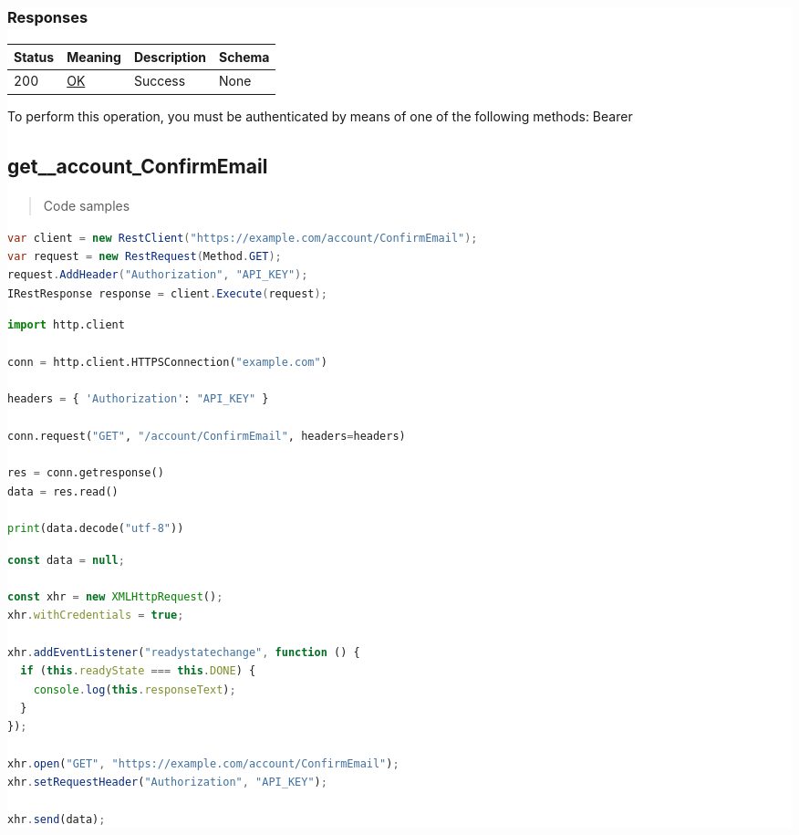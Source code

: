 <h3 id="post__account_externalloginconfirmation-responses">Responses</h3>

|Status|Meaning|Description|Schema|
|---|---|---|---|
|200|[OK](https://tools.ietf.org/html/rfc7231#section-6.3.1)|Success|None|

<aside class="warning">
To perform this operation, you must be authenticated by means of one of the following methods:
Bearer
</aside>

## get__account_ConfirmEmail

> Code samples

```csharp
var client = new RestClient("https://example.com/account/ConfirmEmail");
var request = new RestRequest(Method.GET);
request.AddHeader("Authorization", "API_KEY");
IRestResponse response = client.Execute(request);
```

```python
import http.client

conn = http.client.HTTPSConnection("example.com")

headers = { 'Authorization': "API_KEY" }

conn.request("GET", "/account/ConfirmEmail", headers=headers)

res = conn.getresponse()
data = res.read()

print(data.decode("utf-8"))
```

```javascript
const data = null;

const xhr = new XMLHttpRequest();
xhr.withCredentials = true;

xhr.addEventListener("readystatechange", function () {
  if (this.readyState === this.DONE) {
    console.log(this.responseText);
  }
});

xhr.open("GET", "https://example.com/account/ConfirmEmail");
xhr.setRequestHeader("Authorization", "API_KEY");

xhr.send(data);
```
